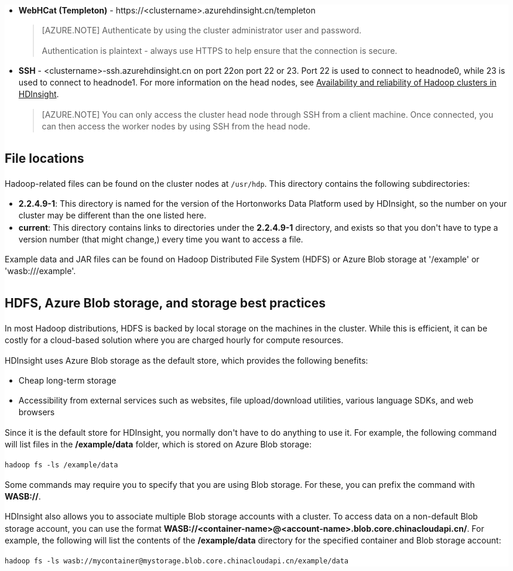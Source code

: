 * **WebHCat (Templeton)** - https://&lt;clustername>.azurehdinsight.cn/templeton

	> [AZURE.NOTE] Authenticate by using the cluster administrator user and password.
	>
	> Authentication is plaintext - always use HTTPS to help ensure that the connection is secure.

* **SSH** - &lt;clustername>-ssh.azurehdinsight.cn on port 22on port 22 or 23. Port 22 is used to connect to headnode0, while 23 is used to connect to headnode1. For more information on the head nodes, see [Availability and reliability of Hadoop clusters in HDInsight](/documentation/articles/hdinsight-high-availability-linux).

	> [AZURE.NOTE] You can only access the cluster head node through SSH from a client machine. Once connected, you can then access the worker nodes by using SSH from the head node.

## File locations

Hadoop-related files can be found on the cluster nodes at `/usr/hdp`. This directory contains the following subdirectories:

* __2.2.4.9-1__: This directory is named for the version of the Hortonworks Data Platform used by HDInsight, so the number on your cluster may be different than the one listed here.
* __current__: This directory contains links to directories under the __2.2.4.9-1__ directory, and exists so that you don't have to type a version number (that might change,) every time you want to access a file.

Example data and JAR files can be found on Hadoop Distributed File System (HDFS) or Azure Blob storage at '/example' or 'wasb:///example'.

## HDFS, Azure Blob storage, and storage best practices

In most Hadoop distributions, HDFS is backed by local storage on the machines in the cluster. While this is efficient, it can be costly for a cloud-based solution where you are charged hourly for compute resources.

HDInsight uses Azure Blob storage as the default store, which provides the following benefits:

* Cheap long-term storage

* Accessibility from external services such as websites, file upload/download utilities, various language SDKs, and web browsers

Since it is the default store for HDInsight, you normally don't have to do anything to use it. For example, the following command will list files in the **/example/data** folder, which is stored on Azure Blob storage:

	hadoop fs -ls /example/data

Some commands may require you to specify that you are using Blob storage. For these, you can prefix the command with **WASB://**.

HDInsight also allows you to associate multiple Blob storage accounts with a cluster. To access data on a non-default Blob storage account, you can use the format **WASB://&lt;container-name>@&lt;account-name>.blob.core.chinacloudapi.cn/**. For example, the following will list the contents of the **/example/data** directory for the specified container and Blob storage account:

	hadoop fs -ls wasb://mycontainer@mystorage.blob.core.chinacloudapi.cn/example/data
